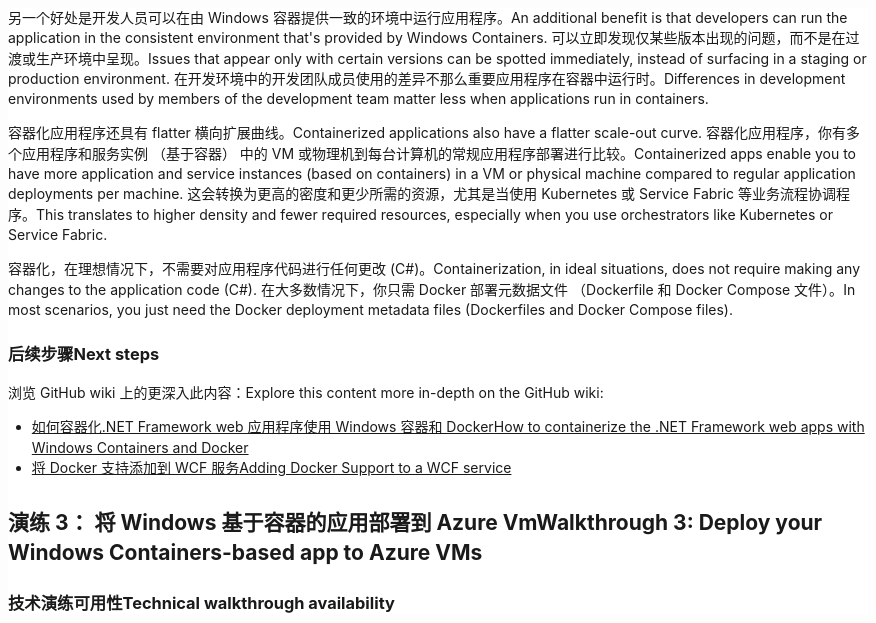 <span data-ttu-id="80b7b-171">另一个好处是开发人员可以在由 Windows 容器提供一致的环境中运行应用程序。</span><span class="sxs-lookup"><span data-stu-id="80b7b-171">An additional benefit is that developers can run the application in the consistent environment that's provided by Windows Containers.</span></span> <span data-ttu-id="80b7b-172">可以立即发现仅某些版本出现的问题，而不是在过渡或生产环境中呈现。</span><span class="sxs-lookup"><span data-stu-id="80b7b-172">Issues that appear only with certain versions can be spotted immediately, instead of surfacing in a staging or production environment.</span></span> <span data-ttu-id="80b7b-173">在开发环境中的开发团队成员使用的差异不那么重要应用程序在容器中运行时。</span><span class="sxs-lookup"><span data-stu-id="80b7b-173">Differences in development environments used by members of the development team matter less when applications run in containers.</span></span>

<span data-ttu-id="80b7b-174">容器化应用程序还具有 flatter 横向扩展曲线。</span><span class="sxs-lookup"><span data-stu-id="80b7b-174">Containerized applications also have a flatter scale-out curve.</span></span> <span data-ttu-id="80b7b-175">容器化应用程序，你有多个应用程序和服务实例 （基于容器） 中的 VM 或物理机到每台计算机的常规应用程序部署进行比较。</span><span class="sxs-lookup"><span data-stu-id="80b7b-175">Containerized apps enable you to have more application and service instances (based on containers) in a VM or physical machine compared to regular application deployments per machine.</span></span> <span data-ttu-id="80b7b-176">这会转换为更高的密度和更少所需的资源，尤其是当使用 Kubernetes 或 Service Fabric 等业务流程协调程序。</span><span class="sxs-lookup"><span data-stu-id="80b7b-176">This translates to higher density and fewer required resources, especially when you use orchestrators like Kubernetes or Service Fabric.</span></span>

<span data-ttu-id="80b7b-177">容器化，在理想情况下，不需要对应用程序代码进行任何更改 (C\#)。</span><span class="sxs-lookup"><span data-stu-id="80b7b-177">Containerization, in ideal situations, does not require making any changes to the application code (C\#).</span></span> <span data-ttu-id="80b7b-178">在大多数情况下，你只需 Docker 部署元数据文件 （Dockerfile 和 Docker Compose 文件）。</span><span class="sxs-lookup"><span data-stu-id="80b7b-178">In most scenarios, you just need the Docker deployment metadata files (Dockerfiles and Docker Compose files).</span></span>

### <a name="next-steps"></a><span data-ttu-id="80b7b-179">后续步骤</span><span class="sxs-lookup"><span data-stu-id="80b7b-179">Next steps</span></span>

<span data-ttu-id="80b7b-180">浏览 GitHub wiki 上的更深入此内容：</span><span class="sxs-lookup"><span data-stu-id="80b7b-180">Explore this content more in-depth on the GitHub wiki:</span></span>

  - [<span data-ttu-id="80b7b-181">如何容器化.NET Framework web 应用程序使用 Windows 容器和 Docker</span><span class="sxs-lookup"><span data-stu-id="80b7b-181">How to containerize the .NET Framework web apps with Windows Containers and Docker</span></span>](https://github.com/dotnet-architecture/eShopModernizing/wiki/02.-How-to-containerize-the-.NET-Framework-web-apps-with-Windows-Containers-and-Docker)
  - [<span data-ttu-id="80b7b-182">将 Docker 支持添加到 WCF 服务</span><span class="sxs-lookup"><span data-stu-id="80b7b-182">Adding Docker Support to a WCF service</span></span>](https://github.com/dotnet-architecture/eShopModernizing/wiki/22.-Adding-Docker-Support)



## <a name="walkthrough-3-deploy-your-windows-containers-based-app-to-azure-vms"></a><span data-ttu-id="80b7b-183">演练 3： 将 Windows 基于容器的应用部署到 Azure Vm</span><span class="sxs-lookup"><span data-stu-id="80b7b-183">Walkthrough 3: Deploy your Windows Containers-based app to Azure VMs</span></span>

### <a name="technical-walkthrough-availability"></a><span data-ttu-id="80b7b-184">技术演练可用性</span><span class="sxs-lookup"><span data-stu-id="80b7b-184">Technical walkthrough availability</span></span>
